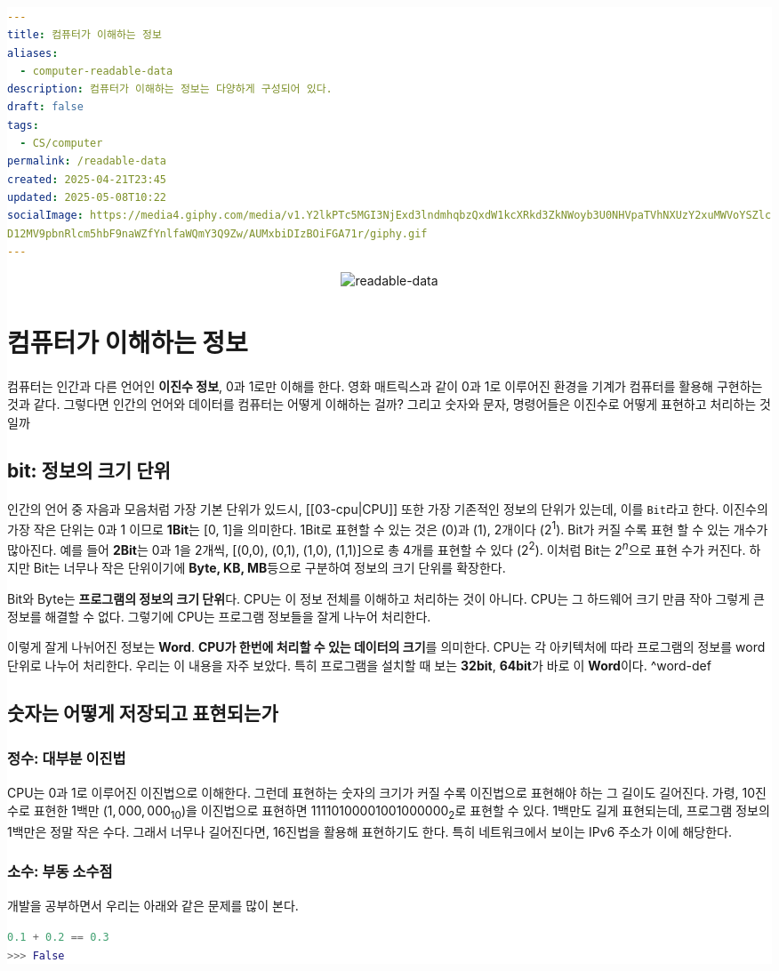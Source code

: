 ```yaml
---
title: 컴퓨터가 이해하는 정보
aliases:
  - computer-readable-data
description: 컴퓨터가 이해하는 정보는 다양하게 구성되어 있다.
draft: false
tags:
  - CS/computer
permalink: /readable-data
created: 2025-04-21T23:45
updated: 2025-05-08T10:22
socialImage: https://media4.giphy.com/media/v1.Y2lkPTc5MGI3NjExd3lndmhqbzQxdW1kcXRkd3ZkNWoyb3U0NHVpaTVhNXUzY2xuMWVoYSZlcD12MV9pbnRlcm5hbF9naWZfYnlfaWQmY3Q9Zw/AUMxbiDIzBOiFGA71r/giphy.gif
---
```

<p align="center">
  <img src="https://media4.giphy.com/media/v1.Y2lkPTc5MGI3NjExd3lndmhqbzQxdW1kcXRkd3ZkNWoyb3U0NHVpaTVhNXUzY2xuMWVoYSZlcD12MV9pbnRlcm5hbF9naWZfYnlfaWQmY3Q9Zw/AUMxbiDIzBOiFGA71r/giphy.gif" alt="readable-data" width="300">
</p>

# 컴퓨터가 이해하는 정보

컴퓨터는 인간과 다른 언어인 **이진수 정보**, 0과 1로만 이해를 한다. 영화 매트릭스과 같이 0과 1로 이루어진 환경을 기계가 컴퓨터를 활용해 구현하는 것과 같다. 그렇다면 인간의 언어와 데이터를 컴퓨터는 어떻게 이해하는 걸까? 그리고 숫자와 문자, 명령어들은 이진수로 어떻게 표현하고 처리하는 것일까

## bit: 정보의 크기 단위

인간의 언어 중 자음과 모음처럼 가장 기본 단위가 있드시, [[03-cpu|CPU]] 또한 가장 기존적인 정보의 단위가 있는데, 이를 `Bit`라고 한다. 이진수의 가장 작은 단위는 0과 1 이므로 **1Bit**는 [0, 1]을 의미한다. 1Bit로 표현할 수 있는 것은 (0)과 (1), 2개이다 ($2^1$). Bit가 커질 수록 표현 할 수 있는 개수가 많아진다. 예를 들어 **2Bit**는 0과 1을 2개씩, [(0,0), (0,1), (1,0), (1,1)]으로 총 4개를 표현할 수 있다 ($2^2$). 이처럼 Bit는 $2^n$으로 표현 수가 커진다. 하지만 Bit는 너무나 작은 단위이기에 **Byte, KB, MB**등으로 구분하여 정보의 크기 단위를 확장한다.

Bit와 Byte는 **프로그램의 정보의 크기 단위**다. CPU는 이 정보 전체를 이해하고 처리하는 것이 아니다. CPU는 그 하드웨어 크기 만큼 작아 그렇게 큰 정보를 해결할 수 없다. 그렇기에 CPU는 프로그램 정보들을 잘게 나누어 처리한다. 

이렇게 잘게 나뉘어진 정보는 **Word**. **CPU가 한번에 처리할 수 있는 데이터의 크기**를 의미한다. CPU는 각 아키텍처에 따라 프로그램의 정보를 word 단위로 나누어 처리한다. 우리는 이 내용을 자주 보았다. 특히 프로그램을 설치할 때 보는 **32bit**, **64bit**가 바로 이 **Word**이다. ^word-def

## 숫자는 어떻게 저장되고 표현되는가

### 정수: 대부분 이진법

CPU는 0과 1로 이루어진 이진법으로 이해한다. 그런데 표현하는 숫자의 크기가 커질 수록 이진법으로 표현해야 하는 그 길이도 길어진다. 가령, 10진수로 표현한 1백만 ($1,000,000_{10}$)을 이진법으로 표현하면 $11110100001001000000_{2}$로 표현할 수 있다. 1백만도 길게 표현되는데, 프로그램 정보의 1백만은 정말 작은 수다. 그래서 너무나 길어진다면, 16진법을 활용해 표현하기도 한다. 특히 네트워크에서 보이는 IPv6 주소가 이에 해당한다.

### 소수: 부동 소수점

개발을 공부하면서 우리는 아래와 같은 문제를 많이 본다.  

```python
0.1 + 0.2 == 0.3
>>> False
```
